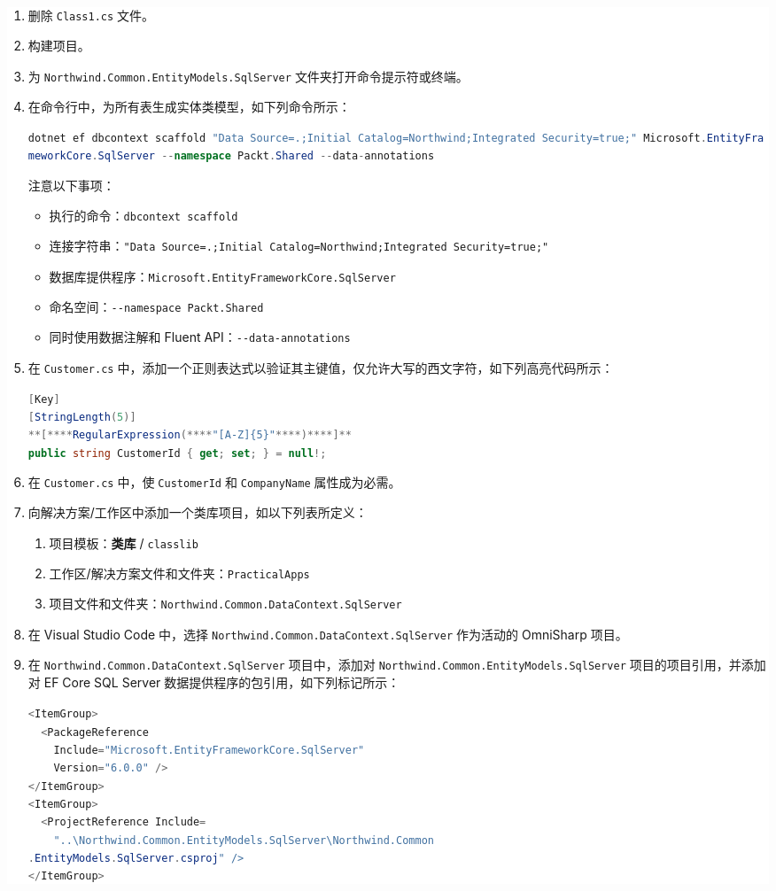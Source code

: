 1.  删除 `Class1.cs` 文件。

1.  构建项目。

1.  为 `Northwind.Common.EntityModels.SqlServer` 文件夹打开命令提示符或终端。

1.  在命令行中，为所有表生成实体类模型，如下列命令所示：

    ```cs
    dotnet ef dbcontext scaffold "Data Source=.;Initial Catalog=Northwind;Integrated Security=true;" Microsoft.EntityFrameworkCore.SqlServer --namespace Packt.Shared --data-annotations 
    ```

    注意以下事项：

    +   执行的命令：`dbcontext scaffold`

    +   连接字符串：`"Data Source=.;Initial Catalog=Northwind;Integrated Security=true;"`

    +   数据库提供程序：`Microsoft.EntityFrameworkCore.SqlServer`

    +   命名空间：`--namespace Packt.Shared`

    +   同时使用数据注解和 Fluent API：`--data-annotations`

1.  在 `Customer.cs` 中，添加一个正则表达式以验证其主键值，仅允许大写的西文字符，如下列高亮代码所示：

    ```cs
    [Key]
    [StringLength(5)]
    **[****RegularExpression(****"[A-Z]{5}"****)****]** 
    public string CustomerId { get; set; } = null!; 
    ```

1.  在 `Customer.cs` 中，使 `CustomerId` 和 `CompanyName` 属性成为必需。

1.  向解决方案/工作区中添加一个类库项目，如以下列表所定义：

    1.  项目模板：**类库** / `classlib`

    1.  工作区/解决方案文件和文件夹：`PracticalApps`

    1.  项目文件和文件夹：`Northwind.Common.DataContext.SqlServer`

1.  在 Visual Studio Code 中，选择 `Northwind.Common.DataContext.SqlServer` 作为活动的 OmniSharp 项目。

1.  在 `Northwind.Common.DataContext.SqlServer` 项目中，添加对 `Northwind.Common.EntityModels.SqlServer` 项目的项目引用，并添加对 EF Core SQL Server 数据提供程序的包引用，如下列标记所示：

    ```cs
    <ItemGroup>
      <PackageReference 
        Include="Microsoft.EntityFrameworkCore.SqlServer" 
        Version="6.0.0" />
    </ItemGroup>
    <ItemGroup>
      <ProjectReference Include=
        "..\Northwind.Common.EntityModels.SqlServer\Northwind.Common
    .EntityModels.SqlServer.csproj" />
    </ItemGroup> 
    ```
